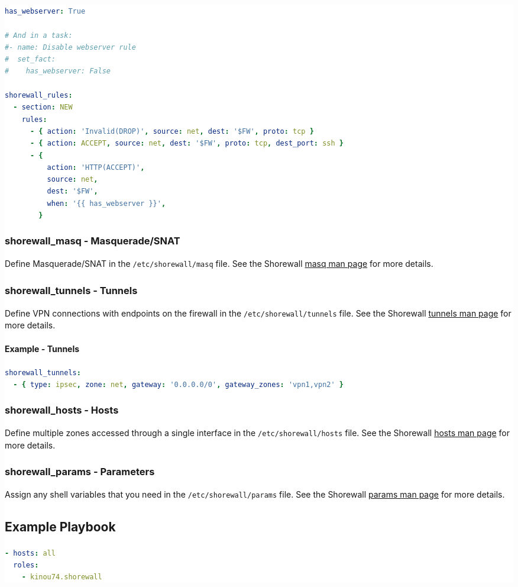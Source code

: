 ```yaml
has_webserver: True

# And in a task:
#- name: Disable webserver rule
#  set_fact:
#    has_webserver: False

shorewall_rules:
  - section: NEW
    rules:
      - { action: 'Invalid(DROP)', source: net, dest: '$FW', proto: tcp }
      - { action: ACCEPT, source: net, dest: '$FW', proto: tcp, dest_port: ssh }
      - {
          action: 'HTTP(ACCEPT)',
          source: net,
          dest: '$FW',
          when: '{{ has_webserver }}',
        }
```

### shorewall_masq - Masquerade/SNAT

Define Masquerade/SNAT in the `/etc/shorewall/masq` file. See the Shorewall [masq man page](http://shorewall.org/manpages/shorewall-masq.html) for more details.

### shorewall_tunnels - Tunnels

Define VPN connections with endpoints on the firewall in the `/etc/shorewall/tunnels` file. See the Shorewall [tunnels man page](http://shorewall.net/manpages/shorewall-tunnels.html) for more details.

#### Example - Tunnels

```yaml
shorewall_tunnels:
  - { type: ipsec, zone: net, gateway: '0.0.0.0/0', gateway_zones: 'vpn1,vpn2' }
```

### shorewall_hosts - Hosts

Define multiple zones accessed through a single interface in the `/etc/shorewall/hosts` file. See the Shorewall [hosts man page](http://shorewall.org/manpages/shorewall-hosts.html) for more details.

### shorewall_params - Parameters

Assign any shell variables that you need in the `/etc/shorewall/params` file. See the Shorewall [params man page](http://shorewall.org/manpages/shorewall-params.html) for more details.

## Example Playbook

```yml
- hosts: all
  roles:
    - kinou74.shorewall
```
